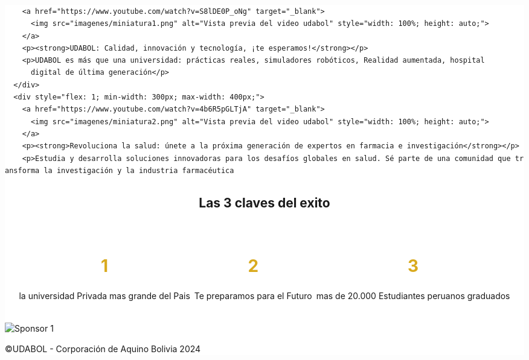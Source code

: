         <a href="https://www.youtube.com/watch?v=S8lDE0P_oNg" target="_blank">
          <img src="imagenes/miniatura1.png" alt="Vista previa del video udabol" style="width: 100%; height: auto;">
        </a>
        <p><strong>UDABOL: Calidad, innovación y tecnología, ¡te esperamos!</strong></p>
        <p>UDABOL es más que una universidad: prácticas reales, simuladores robóticos, Realidad aumentada, hospital
          digital de última generación</p>
      </div>
      <div style="flex: 1; min-width: 300px; max-width: 400px;">
        <a href="https://www.youtube.com/watch?v=4b6R5pGLTjA" target="_blank">
          <img src="imagenes/miniatura2.png" alt="Vista previa del video udabol" style="width: 100%; height: auto;">
        </a>
        <p><strong>Revoluciona la salud: únete a la próxima generación de expertos en farmacia e investigación</strong></p>
        <p>Estudia y desarrolla soluciones innovadoras para los desafíos globales en salud. Sé parte de una comunidad que transforma la investigación y la industria farmacéutica
</p>
      </div>
    </div>
  </div>

  <div style="text-align: center; margin: 20px;">
    <h2>Las 3 claves del exito</h2>
    <div style="display: flex; justify-content: space-around; margin-top: 30px;">
      <div>
        <h1 style="color: #D9AA1E;">1</h1>
        <p>la universidad Privada mas grande del Pais</p>
      </div>
      <div>
        <h1 style="color: #D9AA1E;">2</h1>
        <p>Te preparamos para el Futuro</p>
      </div>
      <div>
        <h1 style="color: #D9AA1E;">3</h1>
        <p>mas de 20.000 Estudiantes peruanos graduados</p>
      </div>
    </div>
  </div>

  
  <footer>
    <div class="container">
      <div class="sponsors">
        <img src="imagenes/footer.png" alt="Sponsor 1" class="sponsor-img img-fluid">
      </div>
      <p>&copy;UDABOL - Corporación de Aquino Bolivia 2024</p>
    </div>
  </footer>


  <script>
    /*controla el carrousel */
    let currentIndex = 0;
